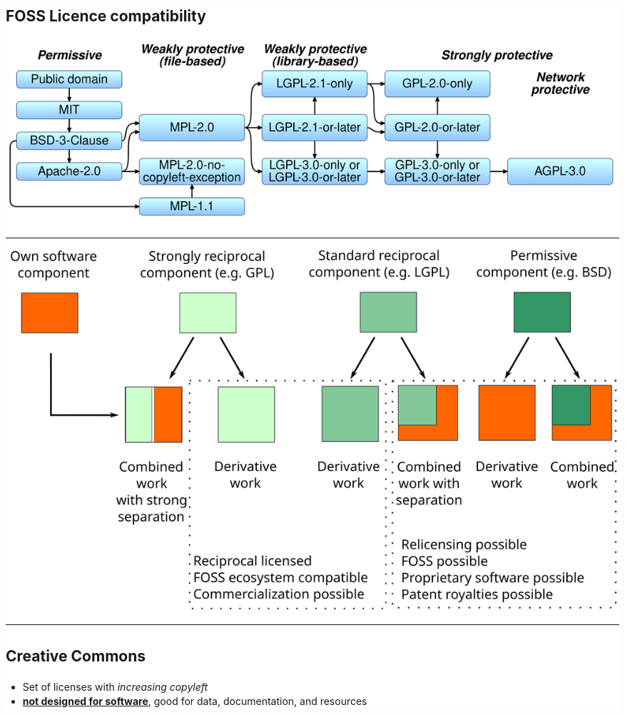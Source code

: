 ## FOSS Licence compatibility

![floss license network](Floss-license-slide-image.svg)

---

![compatibility](./Software-license-compatiblity-graph.svg)

---

## Creative Commons
* Set of licenses with *increasing copyleft*
* [**not designed for software**](https://creativecommons.org/faq/#can-i-apply-a-creative-commons-license-to-software),
good for data, documentation, and resources
